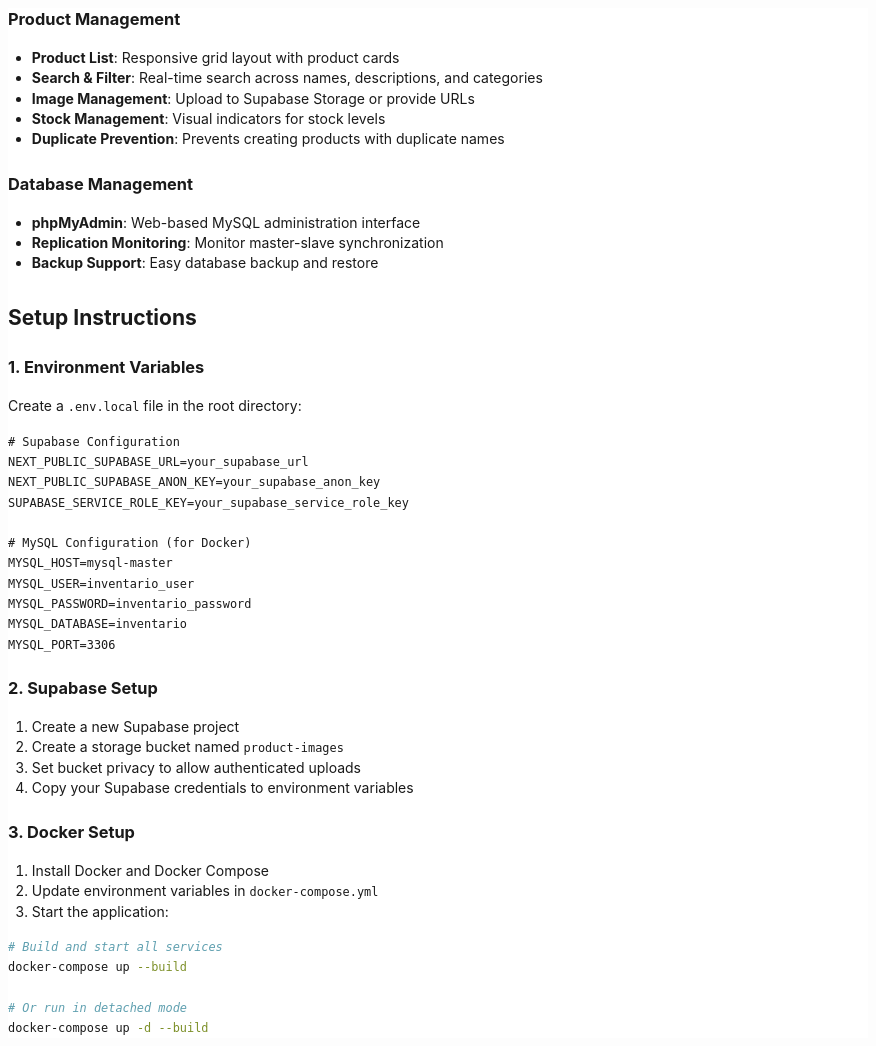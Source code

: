 ### Product Management
- **Product List**: Responsive grid layout with product cards
- **Search & Filter**: Real-time search across names, descriptions, and categories
- **Image Management**: Upload to Supabase Storage or provide URLs
- **Stock Management**: Visual indicators for stock levels
- **Duplicate Prevention**: Prevents creating products with duplicate names

### Database Management
- **phpMyAdmin**: Web-based MySQL administration interface
- **Replication Monitoring**: Monitor master-slave synchronization
- **Backup Support**: Easy database backup and restore

## Setup Instructions

### 1. Environment Variables

Create a `.env.local` file in the root directory:

```env
# Supabase Configuration
NEXT_PUBLIC_SUPABASE_URL=your_supabase_url
NEXT_PUBLIC_SUPABASE_ANON_KEY=your_supabase_anon_key
SUPABASE_SERVICE_ROLE_KEY=your_supabase_service_role_key

# MySQL Configuration (for Docker)
MYSQL_HOST=mysql-master
MYSQL_USER=inventario_user
MYSQL_PASSWORD=inventario_password
MYSQL_DATABASE=inventario
MYSQL_PORT=3306
```

### 2. Supabase Setup

1. Create a new Supabase project
2. Create a storage bucket named `product-images`
3. Set bucket privacy to allow authenticated uploads
4. Copy your Supabase credentials to environment variables

### 3. Docker Setup

1. Install Docker and Docker Compose
2. Update environment variables in `docker-compose.yml`
3. Start the application:

```bash
# Build and start all services
docker-compose up --build

# Or run in detached mode
docker-compose up -d --build
```
